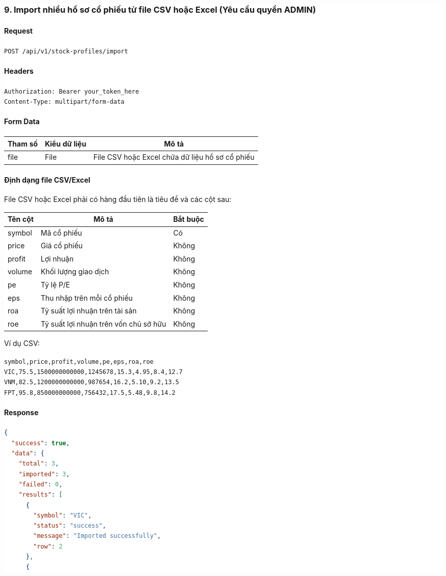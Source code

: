 ### 9. Import nhiều hồ sơ cổ phiếu từ file CSV hoặc Excel (Yêu cầu quyền ADMIN)

#### Request

```
POST /api/v1/stock-profiles/import
```

#### Headers

```
Authorization: Bearer your_token_here
Content-Type: multipart/form-data
```

#### Form Data

| Tham số | Kiểu dữ liệu | Mô tả |
|---------|--------------|-------|
| file | File | File CSV hoặc Excel chứa dữ liệu hồ sơ cổ phiếu |

#### Định dạng file CSV/Excel

File CSV hoặc Excel phải có hàng đầu tiên là tiêu đề và các cột sau:

| Tên cột | Mô tả | Bắt buộc |
|---------|-------|----------|
| symbol | Mã cổ phiếu | Có |
| price | Giá cổ phiếu | Không |
| profit | Lợi nhuận | Không |
| volume | Khối lượng giao dịch | Không |
| pe | Tỷ lệ P/E | Không |
| eps | Thu nhập trên mỗi cổ phiếu | Không |
| roa | Tỷ suất lợi nhuận trên tài sản | Không |
| roe | Tỷ suất lợi nhuận trên vốn chủ sở hữu | Không |

Ví dụ CSV:
```
symbol,price,profit,volume,pe,eps,roa,roe
VIC,75.5,1500000000000,1245678,15.3,4.95,8.4,12.7
VNM,82.5,1200000000000,987654,16.2,5.10,9.2,13.5
FPT,95.8,850000000000,756432,17.5,5.48,9.8,14.2
```

#### Response

```json
{
  "success": true,
  "data": {
    "total": 3,
    "imported": 3,
    "failed": 0,
    "results": [
      {
        "symbol": "VIC",
        "status": "success",
        "message": "Imported successfully",
        "row": 2
      },
      {
```